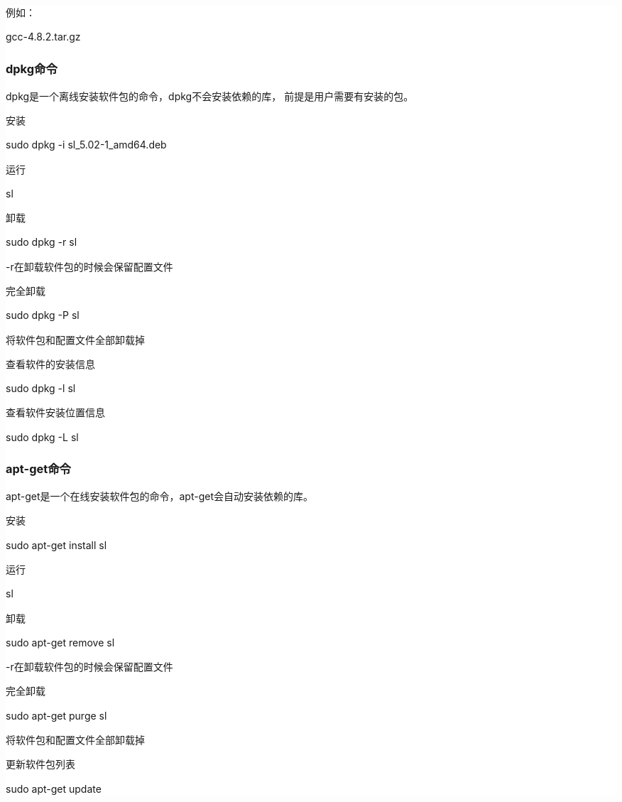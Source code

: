 例如：

gcc-4.8.2.tar.gz

### dpkg命令
dpkg是一个离线安装软件包的命令，dpkg不会安装依赖的库，
前提是用户需要有安装的包。

安装

sudo dpkg -i sl_5.02-1_amd64.deb

运行

sl

卸载

sudo dpkg -r sl

-r在卸载软件包的时候会保留配置文件

完全卸载

sudo dpkg -P sl

将软件包和配置文件全部卸载掉

查看软件的安装信息

sudo dpkg -l sl

查看软件安装位置信息

sudo dpkg -L sl

### apt-get命令
apt-get是一个在线安装软件包的命令，apt-get会自动安装依赖的库。

安装

sudo apt-get install sl

运行

sl

卸载

sudo apt-get remove sl

-r在卸载软件包的时候会保留配置文件

完全卸载

sudo apt-get purge sl

将软件包和配置文件全部卸载掉

更新软件包列表

sudo apt-get update
